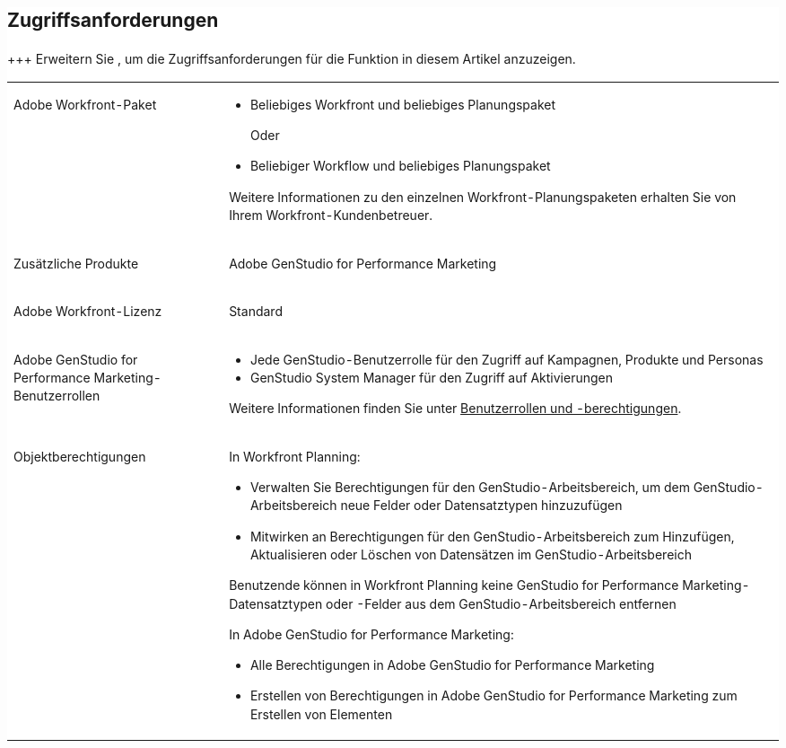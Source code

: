 ## Zugriffsanforderungen

+++ Erweitern Sie , um die Zugriffsanforderungen für die Funktion in diesem Artikel anzuzeigen. 

<table style="table-layout:auto"> 
<col> 
</col> 
<col> 
</col> 
<tbody> 
    <tr> 
<tr> 
</tr>   
<tr> 
   <td role="rowheader"><p>Adobe Workfront-Paket</p></td> 
   <td> 
<ul> 
<li><p>Beliebiges Workfront und beliebiges Planungspaket</p></li>
Oder
<li><p>Beliebiger Workflow und beliebiges Planungspaket</p></li></ul>
<p>Weitere Informationen zu den einzelnen Workfront-Planungspaketen erhalten Sie von Ihrem Workfront-Kundenbetreuer. </p> 
   </td> 
   <tr> 
<td> 
   <p> Zusätzliche Produkte</p> </td> 
   <td> 
   <p> Adobe GenStudio for Performance Marketing</p></td> 
  </tr>
  <tr> 
   <td role="rowheader"><p>Adobe Workfront-Lizenz</p></td> 
   <td><p>Standard</p>
   </td> 
  </tr> 
  <tr> 
   <td role="rowheader"><p>Adobe GenStudio for Performance Marketing-Benutzerrollen</p></td> 
   <td><p><ul><li>Jede GenStudio-Benutzerrolle für den Zugriff auf Kampagnen, Produkte und Personas</li>
   <li>GenStudio System Manager für den Zugriff auf Aktivierungen </li></ul>
   Weitere Informationen finden Sie unter <a href="https://experienceleague.adobe.com/en/docs/genstudio-for-performance-marketing/user-guide/intro/user-roles">Benutzerrollen und -berechtigungen</a>. 
   </p>
  </td> 
  </tr>   
<tr> 
   <td role="rowheader"><p>Objektberechtigungen</p></td> 
   <td>  
   <p>In Workfront Planning: </p>
   <ul>
   <li><p>Verwalten Sie Berechtigungen für den GenStudio-Arbeitsbereich, um dem GenStudio-Arbeitsbereich neue Felder oder Datensatztypen hinzuzufügen</p></li>
   <li><p>Mitwirken an Berechtigungen für den GenStudio-Arbeitsbereich zum Hinzufügen, Aktualisieren oder Löschen von Datensätzen im GenStudio-Arbeitsbereich</p> </li>  
   </ul>
   <p>Benutzende können in Workfront Planning keine GenStudio for Performance Marketing-Datensatztypen oder -Felder aus dem GenStudio-Arbeitsbereich entfernen</p>
   <p>In Adobe GenStudio for Performance Marketing: <p>
   <ul>
   <li><p> Alle Berechtigungen in Adobe GenStudio for Performance Marketing</p></li>
   <li><p> Erstellen von Berechtigungen in Adobe GenStudio for Performance Marketing zum Erstellen von Elementen</p></li></ul>
   </td>  
</tbody> 